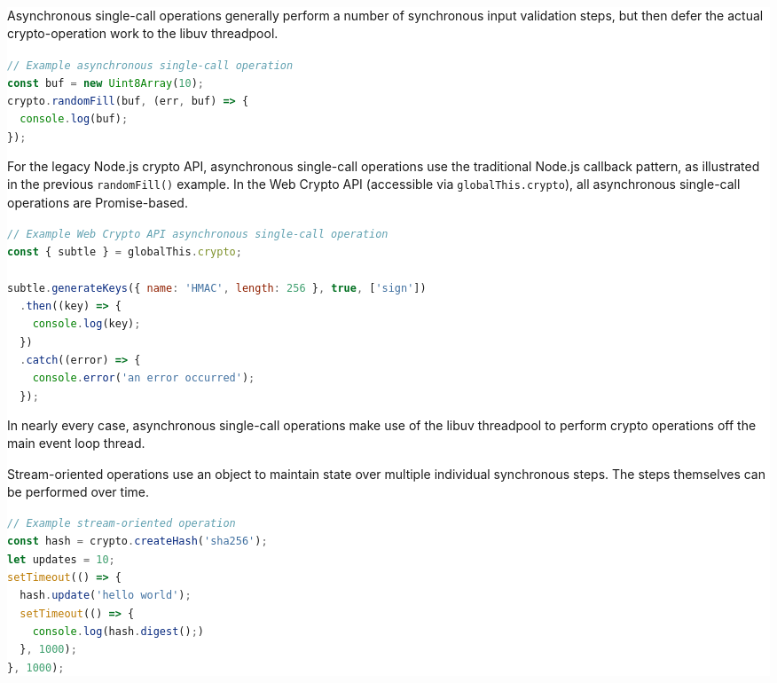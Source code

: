 Asynchronous single-call operations generally perform a
number of synchronous input validation steps, but then
defer the actual crypto-operation work to the libuv threadpool.

```js
// Example asynchronous single-call operation
const buf = new Uint8Array(10);
crypto.randomFill(buf, (err, buf) => {
  console.log(buf);
});
```

For the legacy Node.js crypto API, asynchronous single-call
operations use the traditional Node.js callback pattern, as
illustrated in the previous `randomFill()` example. In the
Web Crypto API (accessible via `globalThis.crypto`),
all asynchronous single-call operations are Promise-based.

```js
// Example Web Crypto API asynchronous single-call operation
const { subtle } = globalThis.crypto;

subtle.generateKeys({ name: 'HMAC', length: 256 }, true, ['sign'])
  .then((key) => {
    console.log(key);
  })
  .catch((error) => {
    console.error('an error occurred');
  });
```

In nearly every case, asynchronous single-call operations make use
of the libuv threadpool to perform crypto operations off the main
event loop thread.

Stream-oriented operations use an object to maintain state
over multiple individual synchronous steps. The steps themselves
can be performed over time.

```js
// Example stream-oriented operation
const hash = crypto.createHash('sha256');
let updates = 10;
setTimeout(() => {
  hash.update('hello world');
  setTimeout(() => {
    console.log(hash.digest();)
  }, 1000);
}, 1000);
```
